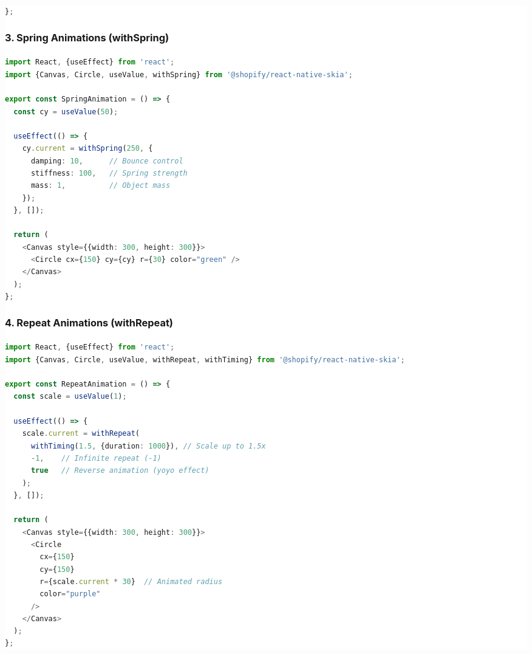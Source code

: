 ```typescript
};
```

### 3. Spring Animations (withSpring)
```typescript
import React, {useEffect} from 'react';
import {Canvas, Circle, useValue, withSpring} from '@shopify/react-native-skia';

export const SpringAnimation = () => {
  const cy = useValue(50);
  
  useEffect(() => {
    cy.current = withSpring(250, {
      damping: 10,      // Bounce control
      stiffness: 100,   // Spring strength
      mass: 1,          // Object mass
    });
  }, []);
  
  return (
    <Canvas style={{width: 300, height: 300}}>
      <Circle cx={150} cy={cy} r={30} color="green" />
    </Canvas>
  );
};
```

### 4. Repeat Animations (withRepeat)
```typescript
import React, {useEffect} from 'react';
import {Canvas, Circle, useValue, withRepeat, withTiming} from '@shopify/react-native-skia';

export const RepeatAnimation = () => {
  const scale = useValue(1);
  
  useEffect(() => {
    scale.current = withRepeat(
      withTiming(1.5, {duration: 1000}), // Scale up to 1.5x
      -1,    // Infinite repeat (-1)
      true   // Reverse animation (yoyo effect)
    );
  }, []);
  
  return (
    <Canvas style={{width: 300, height: 300}}>
      <Circle 
        cx={150} 
        cy={150} 
        r={scale.current * 30}  // Animated radius
        color="purple" 
      />
    </Canvas>
  );
};
```
